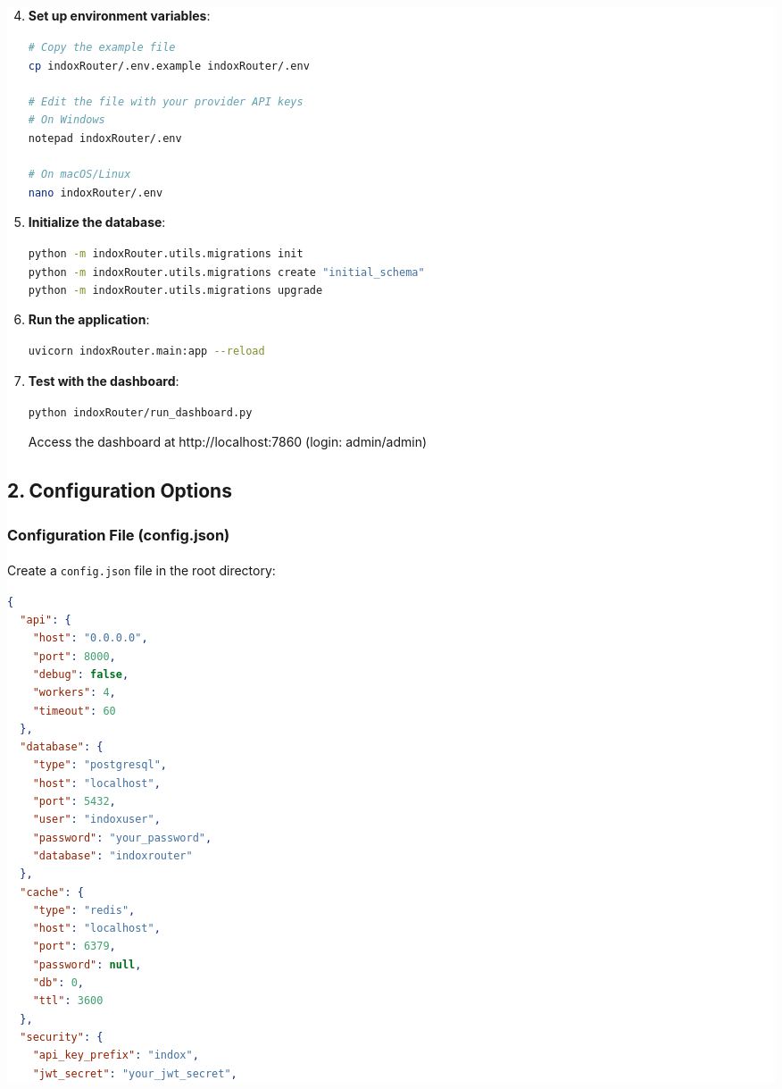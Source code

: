 4. **Set up environment variables**:

   ```bash
   # Copy the example file
   cp indoxRouter/.env.example indoxRouter/.env

   # Edit the file with your provider API keys
   # On Windows
   notepad indoxRouter/.env

   # On macOS/Linux
   nano indoxRouter/.env
   ```

5. **Initialize the database**:

   ```bash
   python -m indoxRouter.utils.migrations init
   python -m indoxRouter.utils.migrations create "initial_schema"
   python -m indoxRouter.utils.migrations upgrade
   ```

6. **Run the application**:

   ```bash
   uvicorn indoxRouter.main:app --reload
   ```

7. **Test with the dashboard**:
   ```bash
   python indoxRouter/run_dashboard.py
   ```
   Access the dashboard at http://localhost:7860 (login: admin/admin)

## 2. Configuration Options

### Configuration File (config.json)

Create a `config.json` file in the root directory:

```json
{
  "api": {
    "host": "0.0.0.0",
    "port": 8000,
    "debug": false,
    "workers": 4,
    "timeout": 60
  },
  "database": {
    "type": "postgresql",
    "host": "localhost",
    "port": 5432,
    "user": "indoxuser",
    "password": "your_password",
    "database": "indoxrouter"
  },
  "cache": {
    "type": "redis",
    "host": "localhost",
    "port": 6379,
    "password": null,
    "db": 0,
    "ttl": 3600
  },
  "security": {
    "api_key_prefix": "indox",
    "jwt_secret": "your_jwt_secret",
```